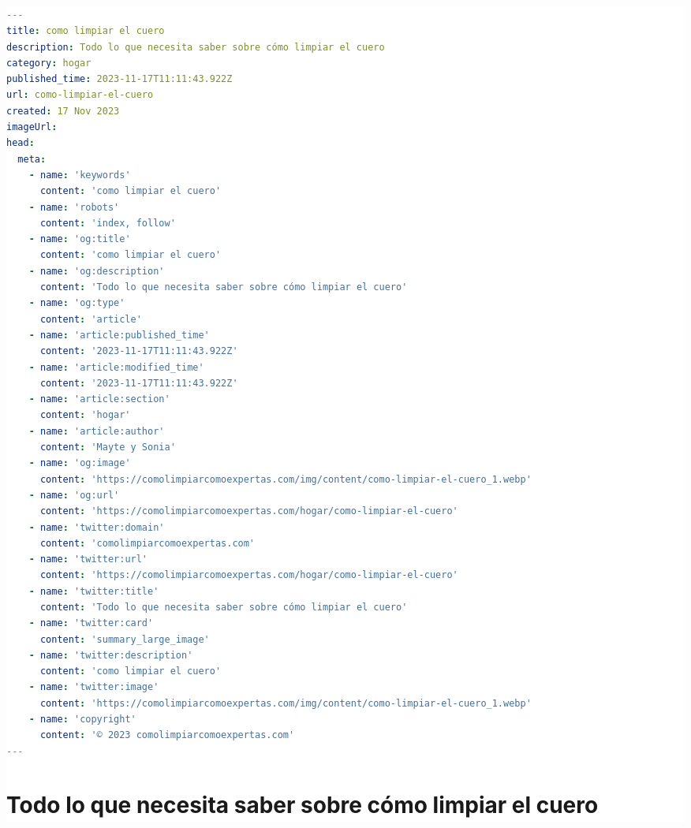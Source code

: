 ```yaml
---
title: como limpiar el cuero
description: Todo lo que necesita saber sobre cómo limpiar el cuero
category: hogar
published_time: 2023-11-17T11:11:43.922Z
url: como-limpiar-el-cuero
created: 17 Nov 2023
imageUrl: 
head:
  meta:
    - name: 'keywords'
      content: 'como limpiar el cuero'
    - name: 'robots'
      content: 'index, follow'
    - name: 'og:title'
      content: 'como limpiar el cuero'
    - name: 'og:description'
      content: 'Todo lo que necesita saber sobre cómo limpiar el cuero'
    - name: 'og:type'
      content: 'article'
    - name: 'article:published_time'
      content: '2023-11-17T11:11:43.922Z'
    - name: 'article:modified_time'
      content: '2023-11-17T11:11:43.922Z'
    - name: 'article:section'
      content: 'hogar'
    - name: 'article:author'
      content: 'Mayte y Sonia'
    - name: 'og:image'
      content: 'https://comolimpiarcomoexpertas.com/img/content/como-limpiar-el-cuero_1.webp'
    - name: 'og:url'
      content: 'https://comolimpiarcomoexpertas.com/hogar/como-limpiar-el-cuero'
    - name: 'twitter:domain'
      content: 'comolimpiarcomoexpertas.com'
    - name: 'twitter:url'
      content: 'https://comolimpiarcomoexpertas.com/hogar/como-limpiar-el-cuero'
    - name: 'twitter:title'
      content: 'Todo lo que necesita saber sobre cómo limpiar el cuero'
    - name: 'twitter:card'
      content: 'summary_large_image'
    - name: 'twitter:description'
      content: 'como limpiar el cuero'
    - name: 'twitter:image'
      content: 'https://comolimpiarcomoexpertas.com/img/content/como-limpiar-el-cuero_1.webp'
    - name: 'copyright'
      content: '© 2023 comolimpiarcomoexpertas.com'
---
```

# Todo lo que necesita saber sobre cómo limpiar el cuero
